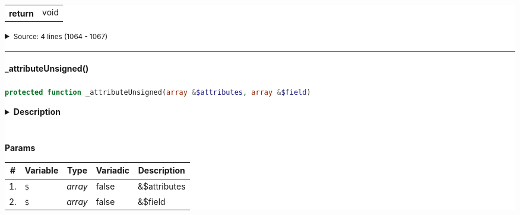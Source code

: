 
<table>
<tr>
<th style="vertical-align:top;">return</th>
<td>void
</td>
</tr>
</table>





<details><summary><small>Source: 4 lines (1064 - 1067)</small></summary></details>


<hr>

#### _attributeUnsigned()

```php
protected function _attributeUnsigned(array &$attributes, array &$field)
```

<details><summary style="margin-bottom:12px;"><strong>Description</strong></summary></details>



<table style="text-align:left">
</table>


**Params**

<table>
<thead>
<tr>
<th>#</th>
<th>Variable</th>
<th>Type</th>
<th>Variadic</th>
<th>Description</th>
</tr>
</thead>
<tbody>

<tr>
<td>1.</td>
<td><code>$</code></td>
<td><em>array
</em></td>
<td>false</td>
<td>&$attributes</td>
</tr>

<tr>
<td>2.</td>
<td><code>$</code></td>
<td><em>array
</em></td>
<td>false</td>
<td>&$field</td>
</tr>
